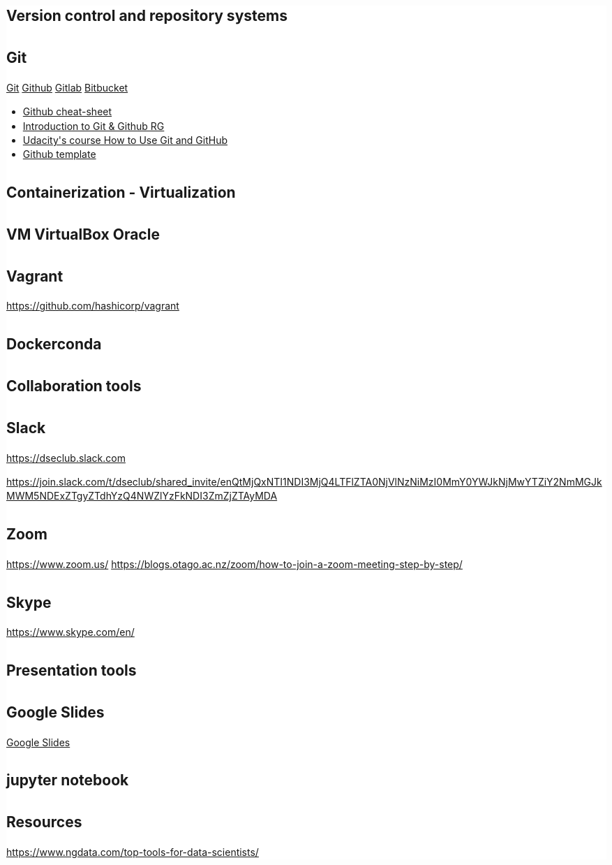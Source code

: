 ## Version control and repository systems
## Git

[Git](https://git-scm.com/)
[Github](https://github.com/)
[Gitlab](https://gitlab.com/)
[Bitbucket](https://bitbucket.org)

* [Github cheat-sheet](github-cheat-sheet)
* [Introduction to Git & Github RG](github)
* [Udacity's course How to Use Git and GitHub](udacitygitgithub)
* [Github template](github-template)



##  Containerization - Virtualization



## VM VirtualBox Oracle

## Vagrant

https://github.com/hashicorp/vagrant

##  Dockerconda



##  Collaboration tools

## Slack
https://dseclub.slack.com

https://join.slack.com/t/dseclub/shared_invite/enQtMjQxNTI1NDI3MjQ4LTFlZTA0NjVlNzNiMzI0MmY0YWJkNjMwYTZiY2NmMGJkMWM5NDExZTgyZTdhYzQ4NWZlYzFkNDI3ZmZjZTAyMDA

## Zoom
https://www.zoom.us/
https://blogs.otago.ac.nz/zoom/how-to-join-a-zoom-meeting-step-by-step/

## Skype
https://www.skype.com/en/

##  Presentation tools
##  Google Slides
[Google Slides](https://docs.google.com/presentation/u/0/)

##  jupyter notebook

## Resources
https://www.ngdata.com/top-tools-for-data-scientists/
